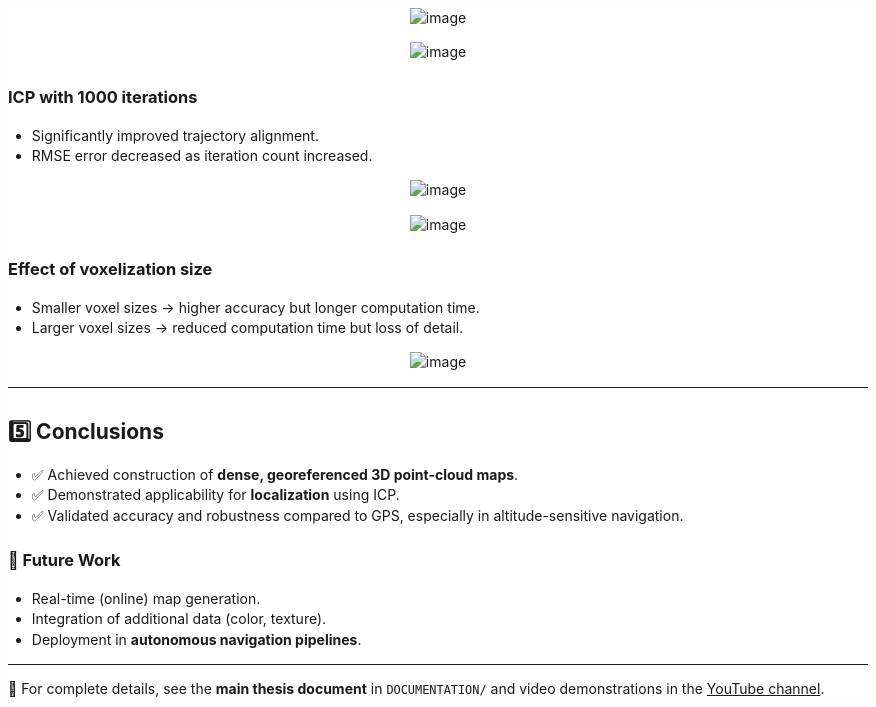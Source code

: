 <p align="center">
  <img width="1978" height="927" alt="image" src="https://github.com/user-attachments/assets/cd4f01d4-3e76-4c36-a913-6f773f4bf678" width="700"/>
</p>

<p align="center">
  <img width="2051" height="811" alt="image" src="https://github.com/user-attachments/assets/4216275a-99b0-4363-ae7e-55ac7f563d2a" width="700"/>
</p>

### ICP with 1000 iterations
- Significantly improved trajectory alignment.  
- RMSE error decreased as iteration count increased.  

<p align="center">
  <img width="2112" height="1004" alt="image" src="https://github.com/user-attachments/assets/455ea990-2a19-47fe-a8b9-b54babb20560" width="700"/>
</p>

<p align="center">
  <img width="2053" height="839" alt="image" src="https://github.com/user-attachments/assets/1746b0c2-93fe-4553-bb77-282688da936c" width="700"/>
</p>

### Effect of voxelization size
- Smaller voxel sizes → higher accuracy but longer computation time.  
- Larger voxel sizes → reduced computation time but loss of detail.  

<p align="center">
  <img width="2361" height="1021" alt="image" src="https://github.com/user-attachments/assets/4cbb6b76-b6ba-4cb0-bb97-418222faaad1" width="700">
</p>  

---

## 5️⃣ Conclusions  

- ✅ Achieved construction of **dense, georeferenced 3D point-cloud maps**.  
- ✅ Demonstrated applicability for **localization** using ICP.  
- ✅ Validated accuracy and robustness compared to GPS, especially in altitude-sensitive navigation.  

### 🔮 Future Work  
- Real-time (online) map generation.  
- Integration of additional data (color, texture).  
- Deployment in **autonomous navigation pipelines**.  

---

📌 For complete details, see the **main thesis document** in `DOCUMENTATION/` and video demonstrations in the [YouTube channel](https://www.youtube.com/@FranciscoAnaya-mi3le).  
